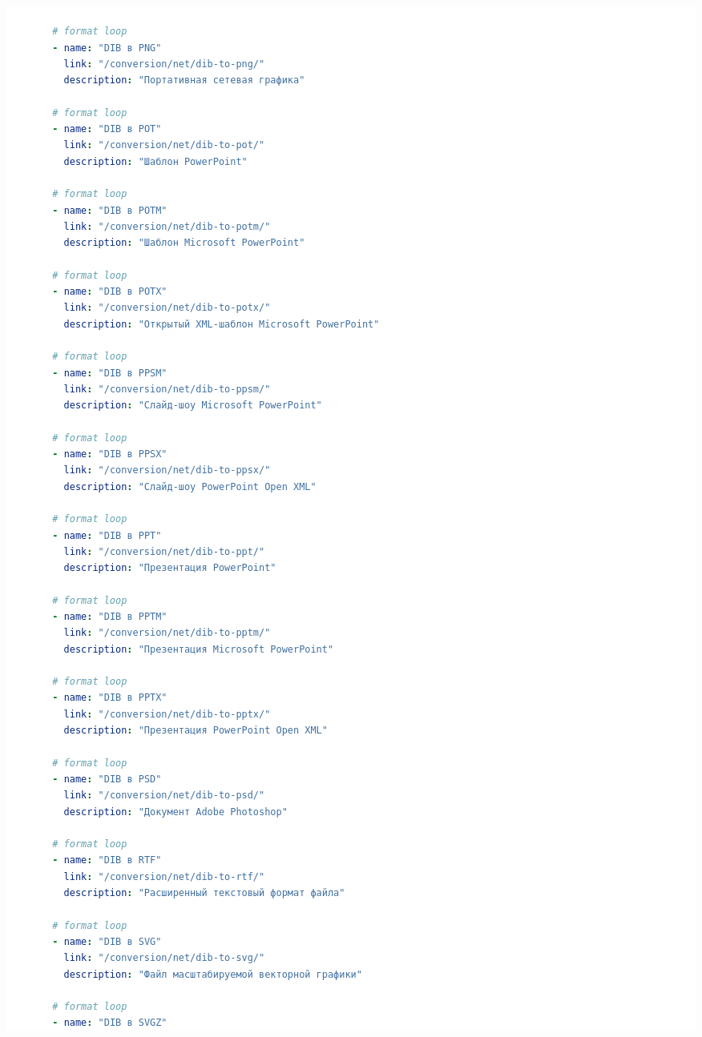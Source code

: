 ```yaml

        # format loop
        - name: "DIB в PNG"
          link: "/conversion/net/dib-to-png/"
          description: "Портативная сетевая графика"

        # format loop
        - name: "DIB в POT"
          link: "/conversion/net/dib-to-pot/"
          description: "Шаблон PowerPoint"

        # format loop
        - name: "DIB в POTM"
          link: "/conversion/net/dib-to-potm/"
          description: "Шаблон Microsoft PowerPoint"

        # format loop
        - name: "DIB в POTX"
          link: "/conversion/net/dib-to-potx/"
          description: "Открытый XML-шаблон Microsoft PowerPoint"

        # format loop
        - name: "DIB в PPSM"
          link: "/conversion/net/dib-to-ppsm/"
          description: "Слайд-шоу Microsoft PowerPoint"

        # format loop
        - name: "DIB в PPSX"
          link: "/conversion/net/dib-to-ppsx/"
          description: "Слайд-шоу PowerPoint Open XML"

        # format loop
        - name: "DIB в PPT"
          link: "/conversion/net/dib-to-ppt/"
          description: "Презентация PowerPoint"

        # format loop
        - name: "DIB в PPTM"
          link: "/conversion/net/dib-to-pptm/"
          description: "Презентация Microsoft PowerPoint"

        # format loop
        - name: "DIB в PPTX"
          link: "/conversion/net/dib-to-pptx/"
          description: "Презентация PowerPoint Open XML"

        # format loop
        - name: "DIB в PSD"
          link: "/conversion/net/dib-to-psd/"
          description: "Документ Adobe Photoshop"

        # format loop
        - name: "DIB в RTF"
          link: "/conversion/net/dib-to-rtf/"
          description: "Расширенный текстовый формат файла"

        # format loop
        - name: "DIB в SVG"
          link: "/conversion/net/dib-to-svg/"
          description: "Файл масштабируемой векторной графики"

        # format loop
        - name: "DIB в SVGZ"
```